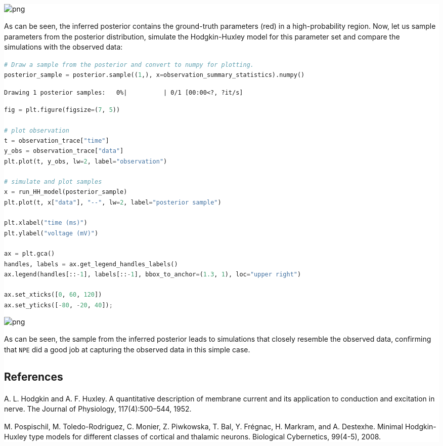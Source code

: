 
    
![png](Example_00_HodgkinHuxleyModel_files/Example_00_HodgkinHuxleyModel_41_0.png)
    


As can be seen, the inferred posterior contains the ground-truth parameters (red) in a high-probability region. Now, let us sample parameters from the posterior distribution, simulate the Hodgkin-Huxley model for this parameter set and compare the simulations with the observed data:



```python
# Draw a sample from the posterior and convert to numpy for plotting.
posterior_sample = posterior.sample((1,), x=observation_summary_statistics).numpy()
```


    Drawing 1 posterior samples:   0%|          | 0/1 [00:00<?, ?it/s]



```python
fig = plt.figure(figsize=(7, 5))

# plot observation
t = observation_trace["time"]
y_obs = observation_trace["data"]
plt.plot(t, y_obs, lw=2, label="observation")

# simulate and plot samples
x = run_HH_model(posterior_sample)
plt.plot(t, x["data"], "--", lw=2, label="posterior sample")

plt.xlabel("time (ms)")
plt.ylabel("voltage (mV)")

ax = plt.gca()
handles, labels = ax.get_legend_handles_labels()
ax.legend(handles[::-1], labels[::-1], bbox_to_anchor=(1.3, 1), loc="upper right")

ax.set_xticks([0, 60, 120])
ax.set_yticks([-80, -20, 40]);
```


    
![png](Example_00_HodgkinHuxleyModel_files/Example_00_HodgkinHuxleyModel_44_0.png)
    


As can be seen, the sample from the inferred posterior leads to simulations that closely resemble the observed data, confirming that `NPE` did a good job at capturing the observed data in this simple case.


## References

A. L. Hodgkin and A. F. Huxley. A quantitative description of membrane current and its application to conduction and excitation in nerve. The Journal of Physiology, 117(4):500–544, 1952.

M. Pospischil, M. Toledo-Rodriguez, C. Monier, Z. Piwkowska, T. Bal, Y. Frégnac, H. Markram, and A. Destexhe. Minimal Hodgkin-Huxley type models for different classes of cortical and thalamic neurons. Biological Cybernetics, 99(4-5), 2008.

